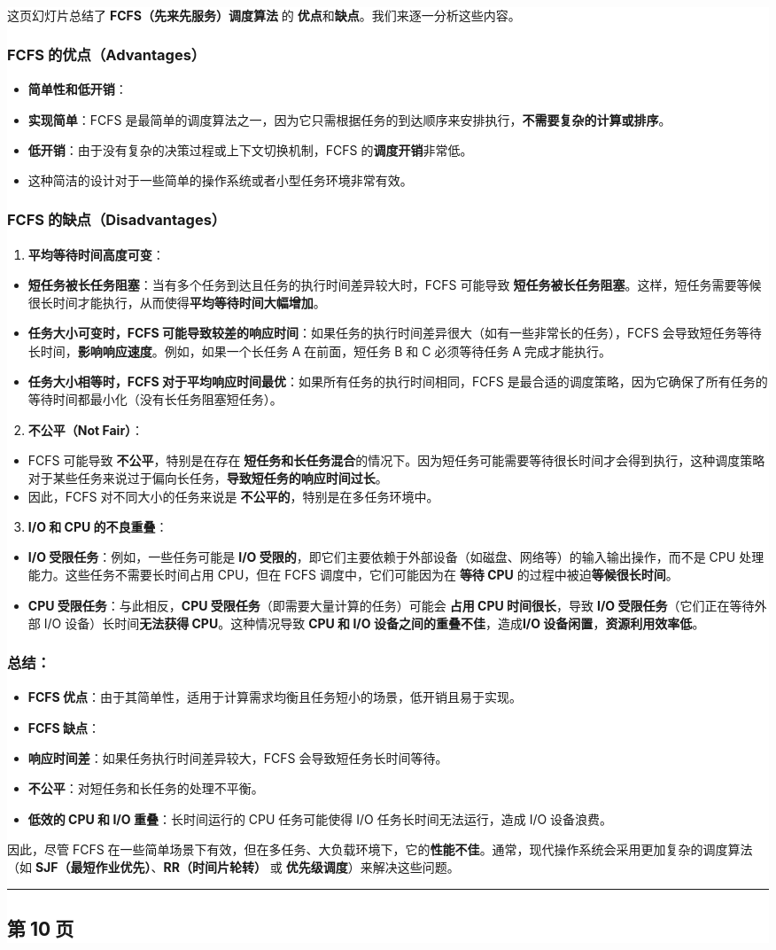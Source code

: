 这页幻灯片总结了 **FCFS（先来先服务）调度算法** 的 **优点**和**缺点**。我们来逐一分析这些内容。

### **FCFS 的优点（Advantages）**

* **简单性和低开销**：

* **实现简单**：FCFS 是最简单的调度算法之一，因为它只需根据任务的到达顺序来安排执行，**不需要复杂的计算或排序**。
* **低开销**：由于没有复杂的决策过程或上下文切换机制，FCFS 的**调度开销**非常低。
* 这种简洁的设计对于一些简单的操作系统或者小型任务环境非常有效。

### **FCFS 的缺点（Disadvantages）**

1. **平均等待时间高度可变**：

* **短任务被长任务阻塞**：当有多个任务到达且任务的执行时间差异较大时，FCFS 可能导致 **短任务被长任务阻塞**。这样，短任务需要等候很长时间才能执行，从而使得**平均等待时间大幅增加**。

* **任务大小可变时，FCFS 可能导致较差的响应时间**：如果任务的执行时间差异很大（如有一些非常长的任务），FCFS 会导致短任务等待长时间，**影响响应速度**。例如，如果一个长任务 A 在前面，短任务 B 和 C 必须等待任务 A 完成才能执行。

* **任务大小相等时，FCFS 对于平均响应时间最优**：如果所有任务的执行时间相同，FCFS 是最合适的调度策略，因为它确保了所有任务的等待时间都最小化（没有长任务阻塞短任务）。

2. **不公平（Not Fair）**：

* FCFS 可能导致 **不公平**，特别是在存在 **短任务和长任务混合**的情况下。因为短任务可能需要等待很长时间才会得到执行，这种调度策略对于某些任务来说过于偏向长任务，**导致短任务的响应时间过长**。
* 因此，FCFS 对不同大小的任务来说是 **不公平的**，特别是在多任务环境中。

3. **I/O 和 CPU 的不良重叠**：

* **I/O 受限任务**：例如，一些任务可能是 **I/O 受限的**，即它们主要依赖于外部设备（如磁盘、网络等）的输入输出操作，而不是 CPU 处理能力。这些任务不需要长时间占用 CPU，但在 FCFS 调度中，它们可能因为在 **等待 CPU** 的过程中被迫**等候很长时间**。

* **CPU 受限任务**：与此相反，**CPU 受限任务**（即需要大量计算的任务）可能会 **占用 CPU 时间很长**，导致 **I/O 受限任务**（它们正在等待外部 I/O 设备）长时间**无法获得 CPU**。这种情况导致 **CPU 和 I/O 设备之间的重叠不佳**，造成**I/O 设备闲置**，**资源利用效率低**。

### **总结**：

* **FCFS 优点**：由于其简单性，适用于计算需求均衡且任务短小的场景，低开销且易于实现。
* **FCFS 缺点**：

* **响应时间差**：如果任务执行时间差异较大，FCFS 会导致短任务长时间等待。
* **不公平**：对短任务和长任务的处理不平衡。
* **低效的 CPU 和 I/O 重叠**：长时间运行的 CPU 任务可能使得 I/O 任务长时间无法运行，造成 I/O 设备浪费。

因此，尽管 FCFS 在一些简单场景下有效，但在多任务、大负载环境下，它的**性能不佳**。通常，现代操作系统会采用更加复杂的调度算法（如 **SJF（最短作业优先）**、**RR（时间片轮转）** 或 **优先级调度**）来解决这些问题。


---

## 第 10 页
